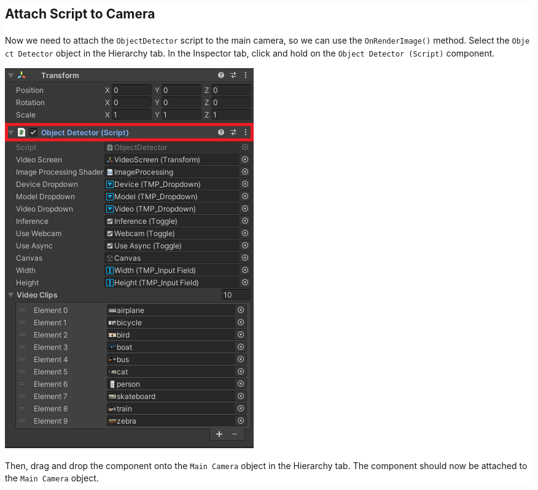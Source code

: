 

## Attach Script to Camera

Now we need to attach the `ObjectDetector` script to the main camera, so we can use the `OnRenderImage()` method. Select the `Object Detector` object in the Hierarchy tab. In the Inspector tab, click and hold on the `Object Detector (Script)` component. 

![click-and-hold-component](..\images\openvino-yolox-unity-in-editor\in-game-camera\click-and-hold-component.png)

Then, drag and drop the component onto the `Main Camera` object in the Hierarchy tab. The component should now be attached to the `Main Camera` object.
